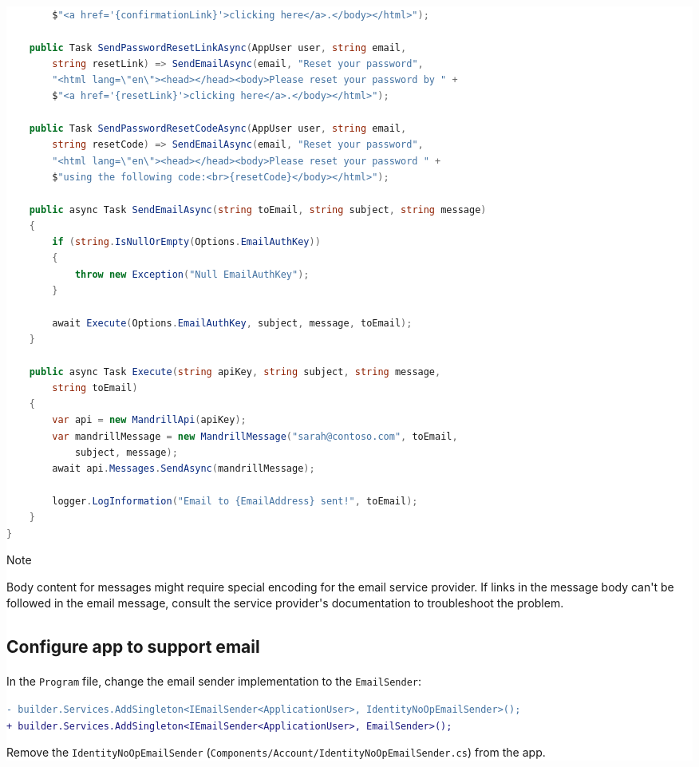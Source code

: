 ```csharp
        $"<a href='{confirmationLink}'>clicking here</a>.</body></html>");

    public Task SendPasswordResetLinkAsync(AppUser user, string email,
        string resetLink) => SendEmailAsync(email, "Reset your password",
        "<html lang=\"en\"><head></head><body>Please reset your password by " +
        $"<a href='{resetLink}'>clicking here</a>.</body></html>");

    public Task SendPasswordResetCodeAsync(AppUser user, string email,
        string resetCode) => SendEmailAsync(email, "Reset your password",
        "<html lang=\"en\"><head></head><body>Please reset your password " +
        $"using the following code:<br>{resetCode}</body></html>");

    public async Task SendEmailAsync(string toEmail, string subject, string message)
    {
        if (string.IsNullOrEmpty(Options.EmailAuthKey))
        {
            throw new Exception("Null EmailAuthKey");
        }

        await Execute(Options.EmailAuthKey, subject, message, toEmail);
    }

    public async Task Execute(string apiKey, string subject, string message, 
        string toEmail)
    {
        var api = new MandrillApi(apiKey);
        var mandrillMessage = new MandrillMessage("sarah@contoso.com", toEmail, 
            subject, message);
        await api.Messages.SendAsync(mandrillMessage);

        logger.LogInformation("Email to {EmailAddress} sent!", toEmail);
    }
}
```

> [!NOTE]
> Body content for messages might require special encoding for the email service provider. If links in the message body can't be followed in the email message, consult the service provider's documentation to troubleshoot the problem.

## Configure app to support email

In the `Program` file, change the email sender implementation to the `EmailSender`:

```diff
- builder.Services.AddSingleton<IEmailSender<ApplicationUser>, IdentityNoOpEmailSender>();
+ builder.Services.AddSingleton<IEmailSender<ApplicationUser>, EmailSender>();
```

Remove the `IdentityNoOpEmailSender` (`Components/Account/IdentityNoOpEmailSender.cs`) from the app.

